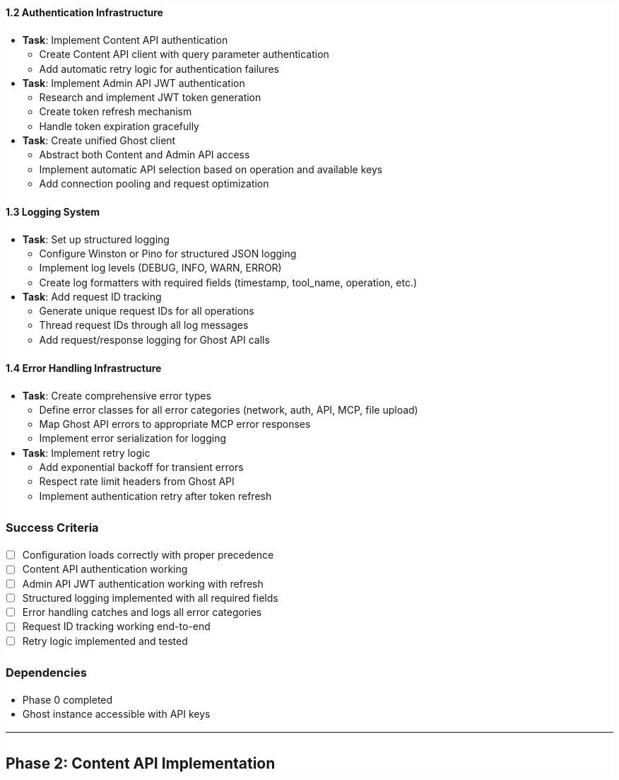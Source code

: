 #### 1.2 Authentication Infrastructure
- **Task**: Implement Content API authentication
  - Create Content API client with query parameter authentication
  - Add automatic retry logic for authentication failures
- **Task**: Implement Admin API JWT authentication
  - Research and implement JWT token generation
  - Create token refresh mechanism
  - Handle token expiration gracefully
- **Task**: Create unified Ghost client
  - Abstract both Content and Admin API access
  - Implement automatic API selection based on operation and available keys
  - Add connection pooling and request optimization

#### 1.3 Logging System
- **Task**: Set up structured logging
  - Configure Winston or Pino for structured JSON logging
  - Implement log levels (DEBUG, INFO, WARN, ERROR)
  - Create log formatters with required fields (timestamp, tool_name, operation, etc.)
- **Task**: Add request ID tracking
  - Generate unique request IDs for all operations
  - Thread request IDs through all log messages
  - Add request/response logging for Ghost API calls

#### 1.4 Error Handling Infrastructure
- **Task**: Create comprehensive error types
  - Define error classes for all error categories (network, auth, API, MCP, file upload)
  - Map Ghost API errors to appropriate MCP error responses
  - Implement error serialization for logging
- **Task**: Implement retry logic
  - Add exponential backoff for transient errors
  - Respect rate limit headers from Ghost API
  - Implement authentication retry after token refresh

### Success Criteria
- [ ] Configuration loads correctly with proper precedence
- [ ] Content API authentication working
- [ ] Admin API JWT authentication working with refresh
- [ ] Structured logging implemented with all required fields
- [ ] Error handling catches and logs all error categories
- [ ] Request ID tracking working end-to-end
- [ ] Retry logic implemented and tested

### Dependencies
- Phase 0 completed
- Ghost instance accessible with API keys

---

## Phase 2: Content API Implementation
